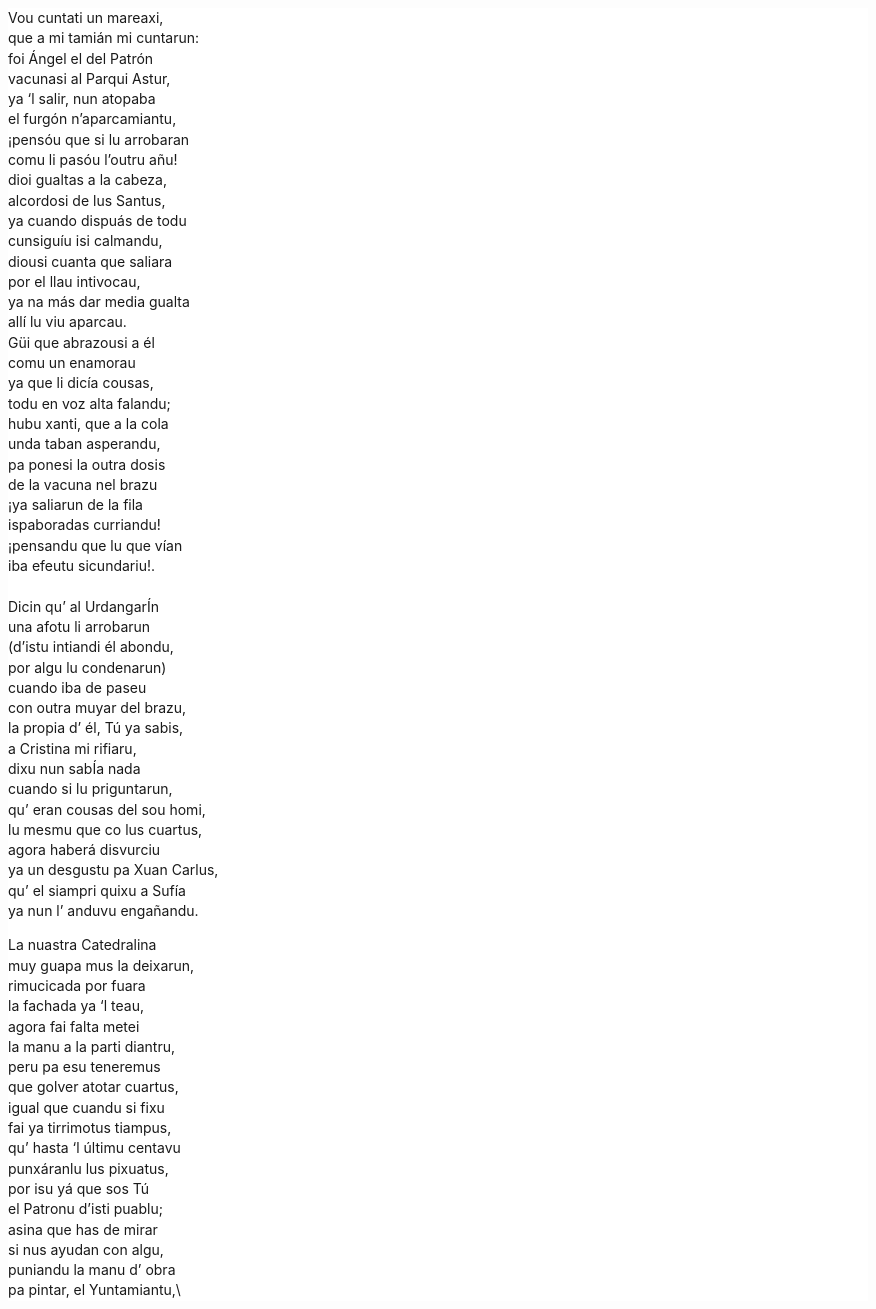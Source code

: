 Vou cuntati un mareaxi,\
que a mi tamián mi cuntarun:\
foi Ángel el del Patrón\
vacunasi al Parqui Astur,\
ya ‘l salir, nun atopaba\
el furgón n’aparcamiantu,\
¡pensóu que si lu arrobaran\
comu li pasóu l’outru añu!\
dioi gualtas a la cabeza,\
alcordosi de lus Santus,\
ya cuando dispuás de todu\
cunsiguíu isi calmandu,\
diousi cuanta que saliara\
por el llau intivocau,\
ya na más dar  media gualta\
allí lu viu aparcau.\
Güi que abrazousi a él\
comu un enamorau\
ya que li dicía cousas,\
todu en voz alta falandu;\
hubu xanti, que a la cola\
unda taban asperandu,\
pa ponesi la outra dosis\
de la vacuna nel brazu\
¡ya saliarun de la fila\
ispaboradas curriandu!\
¡pensandu que lu que vían\
iba efeutu sicundariu!.\
 \
Dicin qu’ al UrdangarÍn\
una afotu li arrobarun\
(d’istu intiandi él abondu,\
por algu lu condenarun)\
cuando iba de paseu\
con outra muyar del brazu,\
la propia d’ él, Tú ya sabis,\
a Cristina mi rifiaru,\
dixu nun sabÍa nada\
cuando si lu priguntarun,\
qu’ eran cousas del sou homi,\
lu mesmu que co lus cuartus,\
agora haberá disvurciu\
ya un desgustu pa Xuan Carlus,\
qu’ el siampri quixu a Sufía\
ya nun l’ anduvu engañandu.

La nuastra Catedralina\
muy guapa mus la deixarun,\
rimucicada por fuara\
la fachada ya ‘l teau,\
agora fai falta metei\
la manu a la parti diantru,\
peru pa esu teneremus\
que golver atotar cuartus,\
igual que cuandu si fixu\
fai ya tirrimotus tiampus,\
qu’ hasta ‘l últimu centavu\
punxáranlu lus pixuatus,\
por isu yá que sos Tú\
el Patronu d’isti puablu;\
asina que has de mirar\
si nus ayudan con algu,\
puniandu la manu d’ obra\
pa pintar, el Yuntamiantu,\